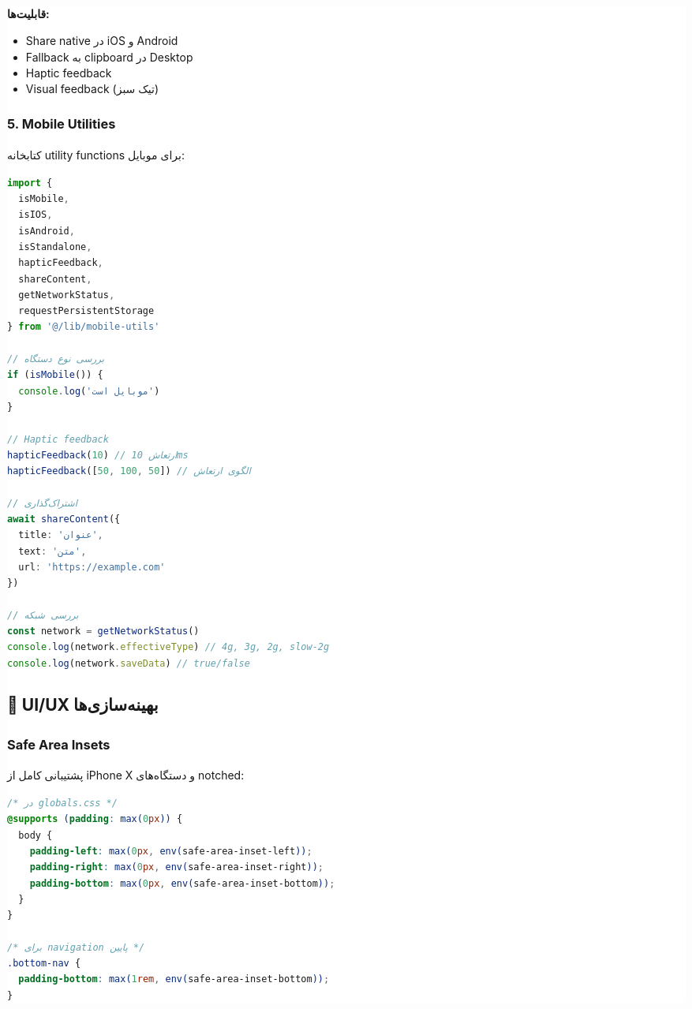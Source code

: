 **قابلیت‌ها:**
- Share native در iOS و Android
- Fallback به clipboard در Desktop
- Haptic feedback
- Visual feedback (تیک سبز)

### 5. Mobile Utilities

کتابخانه utility functions برای موبایل:

```typescript
import {
  isMobile,
  isIOS,
  isAndroid,
  isStandalone,
  hapticFeedback,
  shareContent,
  getNetworkStatus,
  requestPersistentStorage
} from '@/lib/mobile-utils'

// بررسی نوع دستگاه
if (isMobile()) {
  console.log('موبایل است')
}

// Haptic feedback
hapticFeedback(10) // ارتعاش 10ms
hapticFeedback([50, 100, 50]) // الگوی ارتعاش

// اشتراک‌گذاری
await shareContent({
  title: 'عنوان',
  text: 'متن',
  url: 'https://example.com'
})

// بررسی شبکه
const network = getNetworkStatus()
console.log(network.effectiveType) // 4g, 3g, 2g, slow-2g
console.log(network.saveData) // true/false
```

## 🎨 UI/UX بهینه‌سازی‌ها

### Safe Area Insets

پشتیبانی کامل از iPhone X و دستگاه‌های notched:

```css
/* در globals.css */
@supports (padding: max(0px)) {
  body {
    padding-left: max(0px, env(safe-area-inset-left));
    padding-right: max(0px, env(safe-area-inset-right));
    padding-bottom: max(0px, env(safe-area-inset-bottom));
  }
}

/* برای navigation پایین */
.bottom-nav {
  padding-bottom: max(1rem, env(safe-area-inset-bottom));
}
```